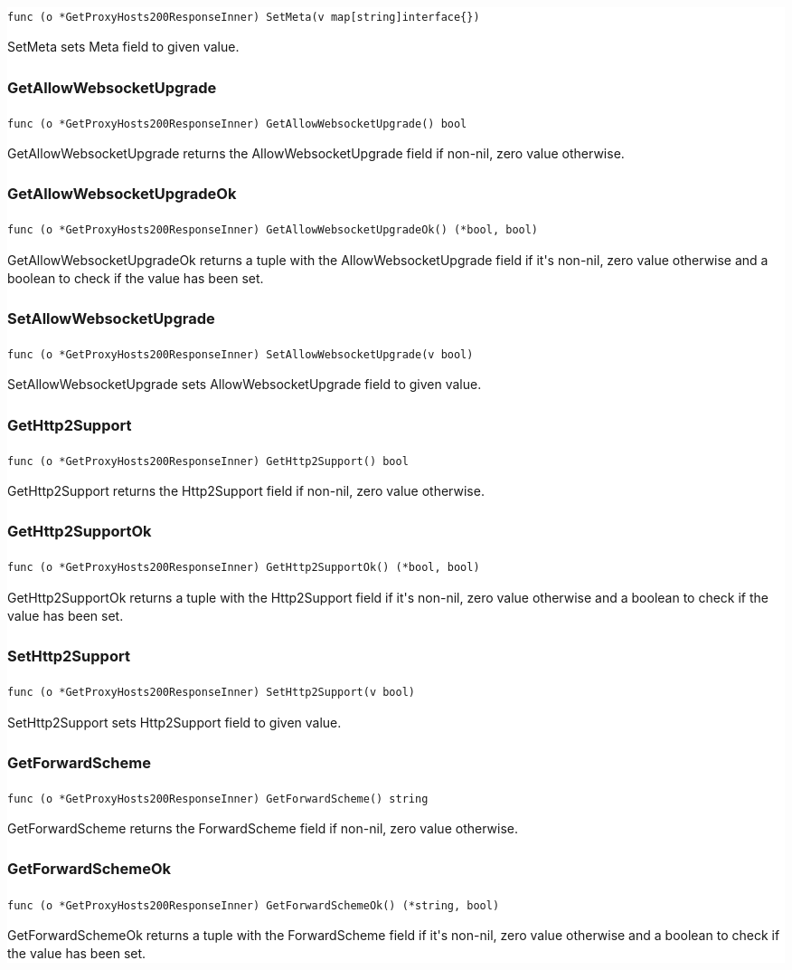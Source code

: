 `func (o *GetProxyHosts200ResponseInner) SetMeta(v map[string]interface{})`

SetMeta sets Meta field to given value.


### GetAllowWebsocketUpgrade

`func (o *GetProxyHosts200ResponseInner) GetAllowWebsocketUpgrade() bool`

GetAllowWebsocketUpgrade returns the AllowWebsocketUpgrade field if non-nil, zero value otherwise.

### GetAllowWebsocketUpgradeOk

`func (o *GetProxyHosts200ResponseInner) GetAllowWebsocketUpgradeOk() (*bool, bool)`

GetAllowWebsocketUpgradeOk returns a tuple with the AllowWebsocketUpgrade field if it's non-nil, zero value otherwise
and a boolean to check if the value has been set.

### SetAllowWebsocketUpgrade

`func (o *GetProxyHosts200ResponseInner) SetAllowWebsocketUpgrade(v bool)`

SetAllowWebsocketUpgrade sets AllowWebsocketUpgrade field to given value.


### GetHttp2Support

`func (o *GetProxyHosts200ResponseInner) GetHttp2Support() bool`

GetHttp2Support returns the Http2Support field if non-nil, zero value otherwise.

### GetHttp2SupportOk

`func (o *GetProxyHosts200ResponseInner) GetHttp2SupportOk() (*bool, bool)`

GetHttp2SupportOk returns a tuple with the Http2Support field if it's non-nil, zero value otherwise
and a boolean to check if the value has been set.

### SetHttp2Support

`func (o *GetProxyHosts200ResponseInner) SetHttp2Support(v bool)`

SetHttp2Support sets Http2Support field to given value.


### GetForwardScheme

`func (o *GetProxyHosts200ResponseInner) GetForwardScheme() string`

GetForwardScheme returns the ForwardScheme field if non-nil, zero value otherwise.

### GetForwardSchemeOk

`func (o *GetProxyHosts200ResponseInner) GetForwardSchemeOk() (*string, bool)`

GetForwardSchemeOk returns a tuple with the ForwardScheme field if it's non-nil, zero value otherwise
and a boolean to check if the value has been set.
